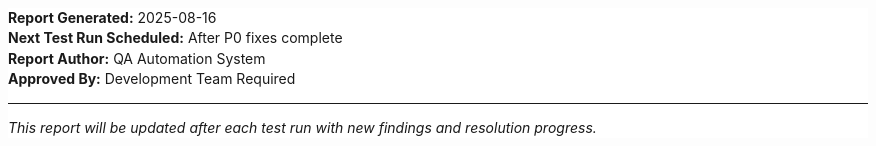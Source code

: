 
**Report Generated:** 2025-08-16  
**Next Test Run Scheduled:** After P0 fixes complete  
**Report Author:** QA Automation System  
**Approved By:** Development Team Required

---

*This report will be updated after each test run with new findings and resolution progress.*